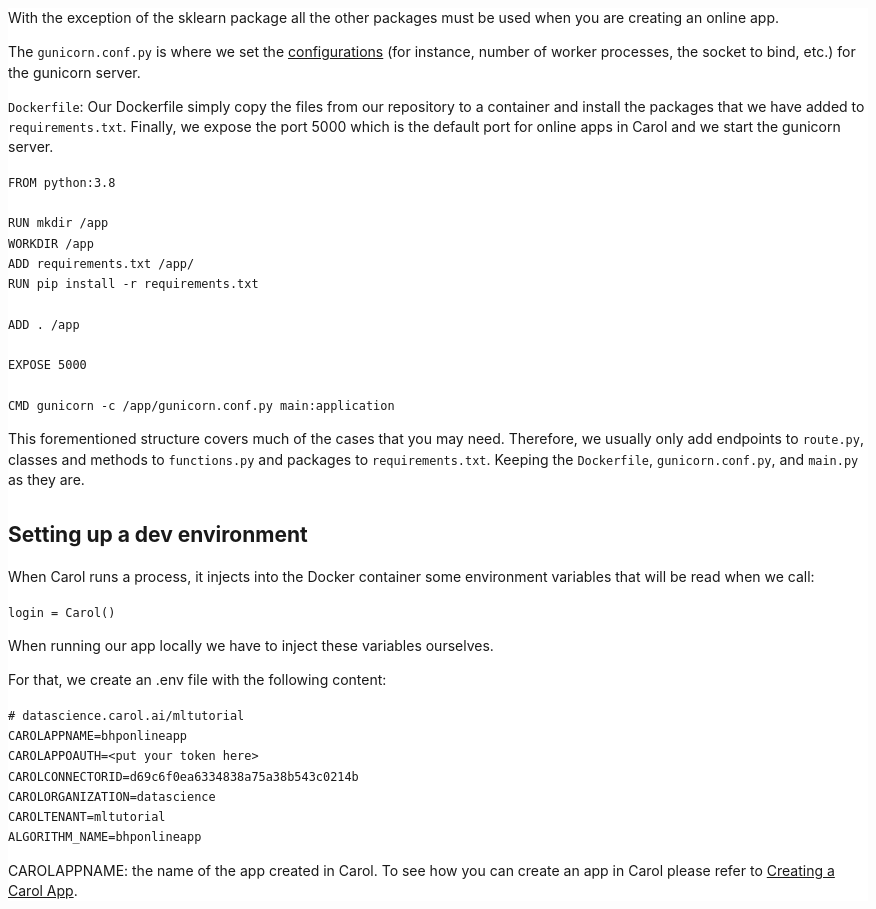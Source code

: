 With the exception of the sklearn package all the other packages must be used when you are creating an online app.

The `gunicorn.conf.py` is where we set the [configurations](https://docs.gunicorn.org/en/stable/settings.html#settings) (for instance, number of worker processes, the socket to bind, etc.) for the gunicorn server.

`Dockerfile`:
Our Dockerfile simply copy the files from our repository to a container and install the packages that we have added to `requirements.txt`. Finally, we expose the port 5000 which is the default port for online apps in Carol and we start the gunicorn server.

```
FROM python:3.8

RUN mkdir /app
WORKDIR /app
ADD requirements.txt /app/
RUN pip install -r requirements.txt

ADD . /app

EXPOSE 5000

CMD gunicorn -c /app/gunicorn.conf.py main:application
```


This forementioned structure covers much of the cases that you may need. Therefore, we usually only add endpoints to `route.py`, classes and methods to `functions.py` and packages to `requirements.txt`. Keeping the `Dockerfile`, `gunicorn.conf.py`, and `main.py` as they are.

## Setting up a dev environment

When Carol runs a process, it injects into the Docker container some environment variables that will be read when we call:
```
login = Carol()
```

When running our app locally we have to inject these variables ourselves.

For that, we create an .env file with the following content:

```
# datascience.carol.ai/mltutorial
CAROLAPPNAME=bhponlineapp
CAROLAPPOAUTH=<put your token here>
CAROLCONNECTORID=d69c6f0ea6334838a75a38b543c0214b
CAROLORGANIZATION=datascience
CAROLTENANT=mltutorial
ALGORITHM_NAME=bhponlineapp
```

CAROLAPPNAME: the name of the app created in Carol. To see how you can create an app in Carol please refer to [Creating a Carol App]().
